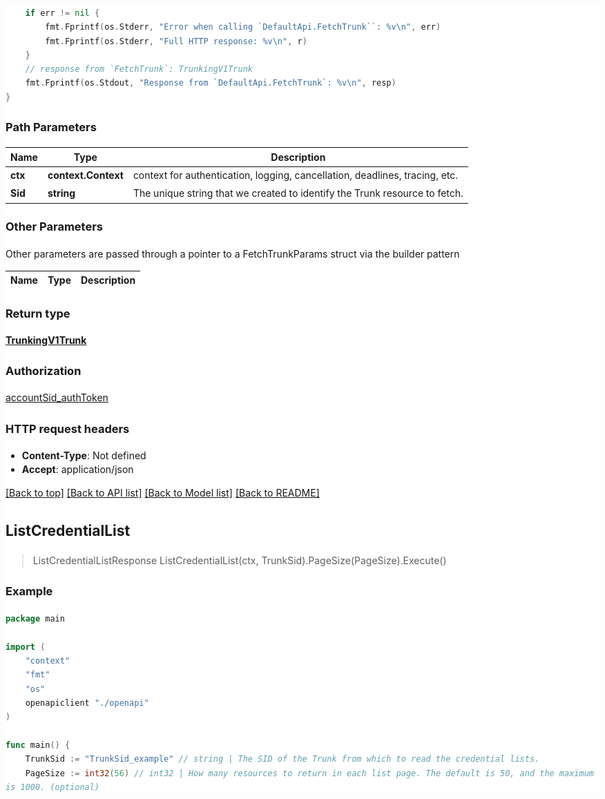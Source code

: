 ```go
    if err != nil {
        fmt.Fprintf(os.Stderr, "Error when calling `DefaultApi.FetchTrunk``: %v\n", err)
        fmt.Fprintf(os.Stderr, "Full HTTP response: %v\n", r)
    }
    // response from `FetchTrunk`: TrunkingV1Trunk
    fmt.Fprintf(os.Stdout, "Response from `DefaultApi.FetchTrunk`: %v\n", resp)
}
```

### Path Parameters


Name | Type | Description
------------- | ------------- | -------------
**ctx** | **context.Context** | context for authentication, logging, cancellation, deadlines, tracing, etc.
**Sid** | **string** | The unique string that we created to identify the Trunk resource to fetch.

### Other Parameters

Other parameters are passed through a pointer to a FetchTrunkParams struct via the builder pattern


Name | Type | Description
------------- | ------------- | -------------


### Return type

[**TrunkingV1Trunk**](TrunkingV1Trunk.md)

### Authorization

[accountSid_authToken](../README.md#accountSid_authToken)

### HTTP request headers

- **Content-Type**: Not defined
- **Accept**: application/json

[[Back to top]](#) [[Back to API list]](../README.md#documentation-for-api-endpoints)
[[Back to Model list]](../README.md#documentation-for-models)
[[Back to README]](../README.md)


## ListCredentialList

> ListCredentialListResponse ListCredentialList(ctx, TrunkSid).PageSize(PageSize).Execute()



### Example

```go
package main

import (
    "context"
    "fmt"
    "os"
    openapiclient "./openapi"
)

func main() {
    TrunkSid := "TrunkSid_example" // string | The SID of the Trunk from which to read the credential lists.
    PageSize := int32(56) // int32 | How many resources to return in each list page. The default is 50, and the maximum is 1000. (optional)
```